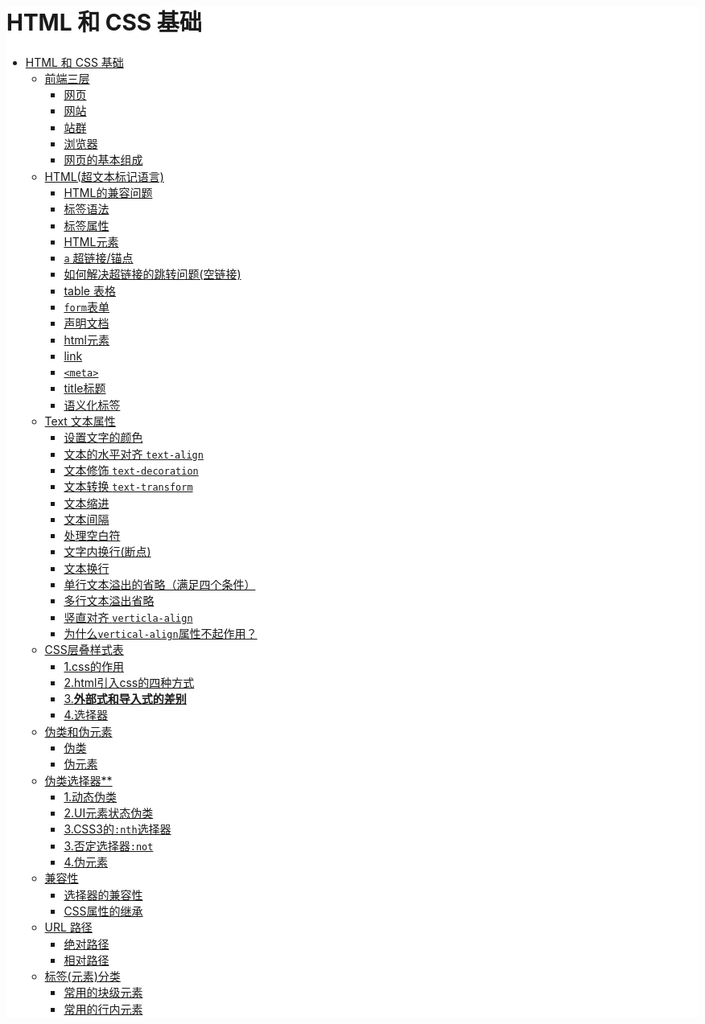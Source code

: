 # HTML 和 CSS 基础



- [HTML 和 CSS 基础](#html-和-css-基础)
    - [前端三层](#前端三层)
        - [网页](#网页)
        - [网站](#网站)
        - [站群](#站群)
        - [浏览器](#浏览器)
        - [网页的基本组成](#网页的基本组成)
    - [HTML(超文本标记语言)](#html超文本标记语言)
        - [HTML的兼容问题](#html的兼容问题)
        - [标签语法](#标签语法)
        - [标签属性](#标签属性)
        - [HTML元素](#html元素)
        - [`a` 超链接/锚点](#a-超链接锚点)
        - [如何解决超链接的跳转问题(空链接)](#如何解决超链接的跳转问题空链接)
        - [table 表格](#table-表格)
        - [`form`表单](#form表单)
        - [声明文档](#声明文档)
        - [html元素](#html元素)
        - [link](#link)
        - [`<meta>`](#meta)
        - [title标题](#title标题)
        - [语义化标签](#语义化标签)
    - [Text 文本属性](#text-文本属性)
        - [设置文字的颜色](#设置文字的颜色)
        - [文本的水平对齐 `text-align`](#文本的水平对齐-text-align)
        - [文本修饰 `text-decoration`](#文本修饰-text-decoration)
        - [文本转换 `text-transform`](#文本转换-text-transform)
        - [文本缩进](#文本缩进)
        - [文本间隔](#文本间隔)
        - [处理空白符](#处理空白符)
        - [文字内换行(断点)](#文字内换行断点)
        - [文本换行](#文本换行)
        - [单行文本溢出的省略（满足四个条件）](#单行文本溢出的省略满足四个条件)
        - [多行文本溢出省略](#多行文本溢出省略)
        - [竖直对齐 `verticla-align`](#竖直对齐-verticla-align)
        - [为什么`vertical-align`属性不起作用？](#为什么vertical-align属性不起作用)
    - [CSS层叠样式表](#css层叠样式表)
        - [1.css的作用](#1css的作用)
        - [2.html引入css的四种方式](#2html引入css的四种方式)
        - [3.**外部式和导入式的差别**](#3外部式和导入式的差别)
        - [4.选择器](#4选择器)
    - [伪类和伪元素](#伪类和伪元素)
        - [伪类](#伪类)
        - [伪元素](#伪元素)
    - [伪类选择器**](#伪类选择器)
        - [1.动态伪类](#1动态伪类)
        - [2.UI元素状态伪类](#2ui元素状态伪类)
        - [3.CSS3的`:nth`选择器](#3css3的nth选择器)
        - [3.否定选择器`:not`](#3否定选择器not)
        - [4.伪元素](#4伪元素)
    - [兼容性](#兼容性)
        - [选择器的兼容性](#选择器的兼容性)
        - [CSS属性的继承](#css属性的继承)
    - [URL 路径](#url-路径)
        - [绝对路径](#绝对路径)
        - [相对路径](#相对路径)
    - [标签(元素)分类](#标签元素分类)
        - [常用的块级元素](#常用的块级元素)
        - [常用的行内元素](#常用的行内元素)